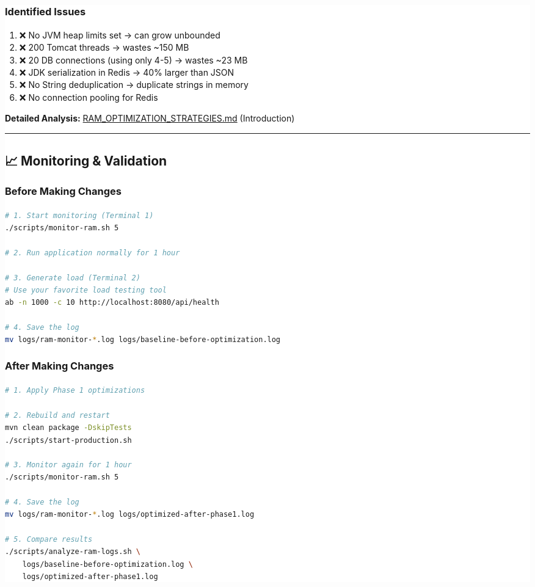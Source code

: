 ### Identified Issues
1. ❌ No JVM heap limits set → can grow unbounded
2. ❌ 200 Tomcat threads → wastes ~150 MB
3. ❌ 20 DB connections (using only 4-5) → wastes ~23 MB
4. ❌ JDK serialization in Redis → 40% larger than JSON
5. ❌ No String deduplication → duplicate strings in memory
6. ❌ No connection pooling for Redis

**Detailed Analysis:** [RAM_OPTIMIZATION_STRATEGIES.md](./RAM_OPTIMIZATION_STRATEGIES.md) (Introduction)

---

## 📈 Monitoring & Validation

### Before Making Changes

```bash
# 1. Start monitoring (Terminal 1)
./scripts/monitor-ram.sh 5

# 2. Run application normally for 1 hour

# 3. Generate load (Terminal 2)
# Use your favorite load testing tool
ab -n 1000 -c 10 http://localhost:8080/api/health

# 4. Save the log
mv logs/ram-monitor-*.log logs/baseline-before-optimization.log
```

### After Making Changes

```bash
# 1. Apply Phase 1 optimizations

# 2. Rebuild and restart
mvn clean package -DskipTests
./scripts/start-production.sh

# 3. Monitor again for 1 hour
./scripts/monitor-ram.sh 5

# 4. Save the log
mv logs/ram-monitor-*.log logs/optimized-after-phase1.log

# 5. Compare results
./scripts/analyze-ram-logs.sh \
    logs/baseline-before-optimization.log \
    logs/optimized-after-phase1.log
```
